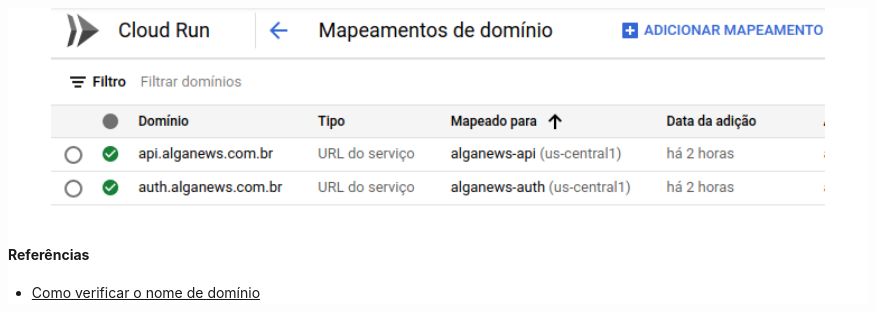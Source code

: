 <p style="text-align: center">
  <img src="../images/59.png" style="width: 90%"/>
</p>


#### Referências

- [Como verificar o nome de domínio](https://cloud.google.com/endpoints/docs/openapi/verify-domain-name?hl=pt-br)
